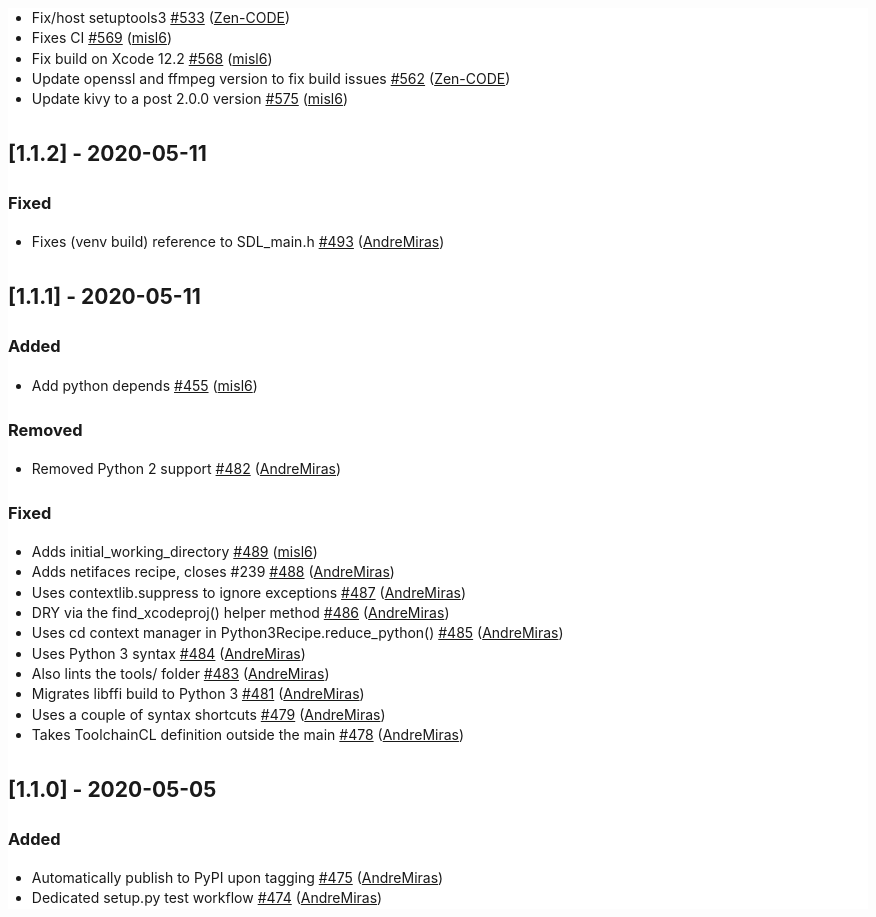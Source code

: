 - Fix/host setuptools3 [\#533](https://github.com/kivy/kivy-ios/issues/533) ([Zen-CODE](https://github.com/Zen-CODE))
- Fixes CI [\#569](https://github.com/kivy/kivy-ios/issues/569) ([misl6](https://github.com/misl6))
- Fix build on Xcode 12.2 [\#568](https://github.com/kivy/kivy-ios/issues/568) ([misl6](https://github.com/misl6))
- Update openssl and ffmpeg version to fix build issues [\#562](https://github.com/kivy/kivy-ios/issues/562) ([Zen-CODE](https://github.com/Zen-CODE))
- Update kivy to a post 2.0.0 version [\#575](https://github.com/kivy/kivy-ios/issues/575) ([misl6](https://github.com/misl6))

## [1.1.2] - 2020-05-11
### Fixed
- Fixes (venv build) reference to SDL\_main.h [\#493](https://github.com/kivy/kivy-ios/issues/493) ([AndreMiras](https://github.com/AndreMiras))

## [1.1.1] - 2020-05-11
### Added
- Add python depends [\#455](https://github.com/kivy/kivy-ios/issues/455) ([misl6](https://github.com/misl6))

### Removed
- Removed Python 2 support [\#482](https://github.com/kivy/kivy-ios/issues/482) ([AndreMiras](https://github.com/AndreMiras))

### Fixed
- Adds initial\_working\_directory [\#489](https://github.com/kivy/kivy-ios/issues/489) ([misl6](https://github.com/misl6))
- Adds netifaces recipe, closes #239 [\#488](https://github.com/kivy/kivy-ios/issues/488) ([AndreMiras](https://github.com/AndreMiras))
- Uses contextlib.suppress to ignore exceptions [\#487](https://github.com/kivy/kivy-ios/issues/487) ([AndreMiras](https://github.com/AndreMiras))
- DRY via the find\_xcodeproj() helper method [\#486](https://github.com/kivy/kivy-ios/issues/486) ([AndreMiras](https://github.com/AndreMiras))
- Uses cd context manager in Python3Recipe.reduce\_python() [\#485](https://github.com/kivy/kivy-ios/issues/485) ([AndreMiras](https://github.com/AndreMiras))
- Uses Python 3 syntax [\#484](https://github.com/kivy/kivy-ios/issues/484) ([AndreMiras](https://github.com/AndreMiras))
- Also lints the tools/ folder [\#483](https://github.com/kivy/kivy-ios/issues/483) ([AndreMiras](https://github.com/AndreMiras))
- Migrates libffi build to Python 3 [\#481](https://github.com/kivy/kivy-ios/issues/481) ([AndreMiras](https://github.com/AndreMiras))
- Uses a couple of syntax shortcuts [\#479](https://github.com/kivy/kivy-ios/issues/479) ([AndreMiras](https://github.com/AndreMiras))
- Takes ToolchainCL definition outside the main [\#478](https://github.com/kivy/kivy-ios/issues/478) ([AndreMiras](https://github.com/AndreMiras))

## [1.1.0] - 2020-05-05
### Added
- Automatically publish to PyPI upon tagging [\#475](https://github.com/kivy/kivy-ios/issues/475) ([AndreMiras](https://github.com/AndreMiras))
- Dedicated setup.py test workflow [\#474](https://github.com/kivy/kivy-ios/issues/474) ([AndreMiras](https://github.com/AndreMiras))
